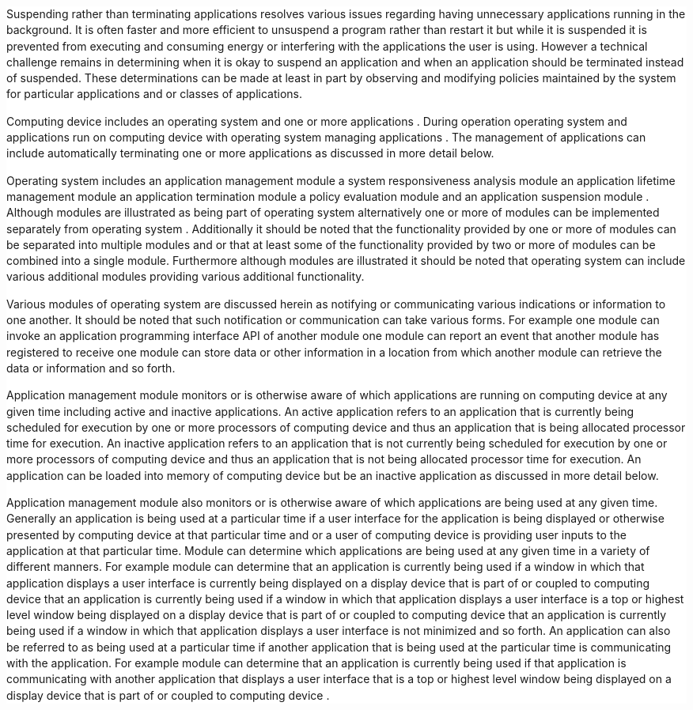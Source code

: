 Suspending rather than terminating applications resolves various issues regarding having unnecessary applications running in the background. It is often faster and more efficient to unsuspend a program rather than restart it but while it is suspended it is prevented from executing and consuming energy or interfering with the applications the user is using. However a technical challenge remains in determining when it is okay to suspend an application and when an application should be terminated instead of suspended. These determinations can be made at least in part by observing and modifying policies maintained by the system for particular applications and or classes of applications.

Computing device includes an operating system and one or more applications . During operation operating system and applications run on computing device with operating system managing applications . The management of applications can include automatically terminating one or more applications as discussed in more detail below.

Operating system includes an application management module a system responsiveness analysis module an application lifetime management module an application termination module a policy evaluation module and an application suspension module . Although modules are illustrated as being part of operating system alternatively one or more of modules can be implemented separately from operating system . Additionally it should be noted that the functionality provided by one or more of modules can be separated into multiple modules and or that at least some of the functionality provided by two or more of modules can be combined into a single module. Furthermore although modules are illustrated it should be noted that operating system can include various additional modules providing various additional functionality.

Various modules of operating system are discussed herein as notifying or communicating various indications or information to one another. It should be noted that such notification or communication can take various forms. For example one module can invoke an application programming interface API of another module one module can report an event that another module has registered to receive one module can store data or other information in a location from which another module can retrieve the data or information and so forth.

Application management module monitors or is otherwise aware of which applications are running on computing device at any given time including active and inactive applications. An active application refers to an application that is currently being scheduled for execution by one or more processors of computing device and thus an application that is being allocated processor time for execution. An inactive application refers to an application that is not currently being scheduled for execution by one or more processors of computing device and thus an application that is not being allocated processor time for execution. An application can be loaded into memory of computing device but be an inactive application as discussed in more detail below.

Application management module also monitors or is otherwise aware of which applications are being used at any given time. Generally an application is being used at a particular time if a user interface for the application is being displayed or otherwise presented by computing device at that particular time and or a user of computing device is providing user inputs to the application at that particular time. Module can determine which applications are being used at any given time in a variety of different manners. For example module can determine that an application is currently being used if a window in which that application displays a user interface is currently being displayed on a display device that is part of or coupled to computing device that an application is currently being used if a window in which that application displays a user interface is a top or highest level window being displayed on a display device that is part of or coupled to computing device that an application is currently being used if a window in which that application displays a user interface is not minimized and so forth. An application can also be referred to as being used at a particular time if another application that is being used at the particular time is communicating with the application. For example module can determine that an application is currently being used if that application is communicating with another application that displays a user interface that is a top or highest level window being displayed on a display device that is part of or coupled to computing device .
